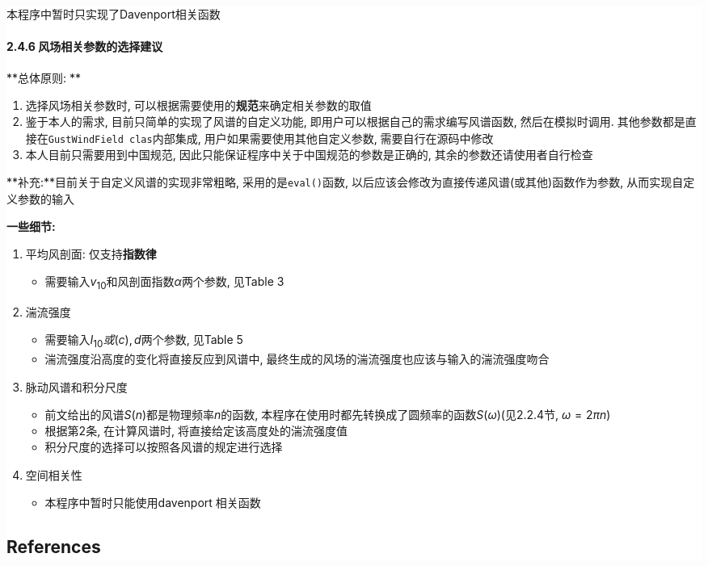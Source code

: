 本程序中暂时只实现了Davenport相关函数



#### 2.4.6 风场相关参数的选择建议

**总体原则: **

1. 选择风场相关参数时, 可以根据需要使用的**规范**来确定相关参数的取值
2. 鉴于本人的需求, 目前只简单的实现了风谱的自定义功能, 即用户可以根据自己的需求编写风谱函数, 然后在模拟时调用. 其他参数都是直接在`GustWindField clas`内部集成, 用户如果需要使用其他自定义参数, 需要自行在源码中修改
3. 本人目前只需要用到中国规范, 因此只能保证程序中关于中国规范的参数是正确的, 其余的参数还请使用者自行检查

**补充:**目前关于自定义风谱的实现非常粗略, 采用的是`eval()`函数, 以后应该会修改为直接传递风谱(或其他)函数作为参数, 从而实现自定义参数的输入

**一些细节:**

1. 平均风剖面: 仅支持**指数律**
   - 需要输入$v_{10}$和风剖面指数$\alpha$两个参数, 见Table 3
2. 湍流强度
   - 需要输入$I_{10}或(c), d$两个参数, 见Table 5
   - 湍流强度沿高度的变化将直接反应到风谱中, 最终生成的风场的湍流强度也应该与输入的湍流强度吻合
3. 脉动风谱和积分尺度
   - 前文给出的风谱$S(n)$都是物理频率$n$的函数, 本程序在使用时都先转换成了圆频率的函数$S(\omega)$(见2.2.4节, $\omega = 2 \pi n$)
   - 根据第2条, 在计算风谱时, 将直接给定该高度处的湍流强度值
   - 积分尺度的选择可以按照各风谱的规定进行选择
4. 空间相关性

   - 本程序中暂时只能使用davenport 相关函数


## References

[^1]: <大跨度桥梁脉动风场模拟的插值算法>(祝志文)
[^2]: <基于实测风特性的台风模拟>(杨素珍)
[^3]: <谐波合成法脉动风模拟时间步长的取值>(张军锋)
[^4]: Shinozuka M, Deodatis G. Simulation of stochastic processes by spectral representation[J]. Applied mechanics reviews. 1991, 44(4): 191-204
[^5]: <台风作用下大跨斜拉桥抖振非平稳效应模拟与实测研究> 陶天友
[^6]: <中美日建筑结构抗风设计规范的比较研究> 赵杨

